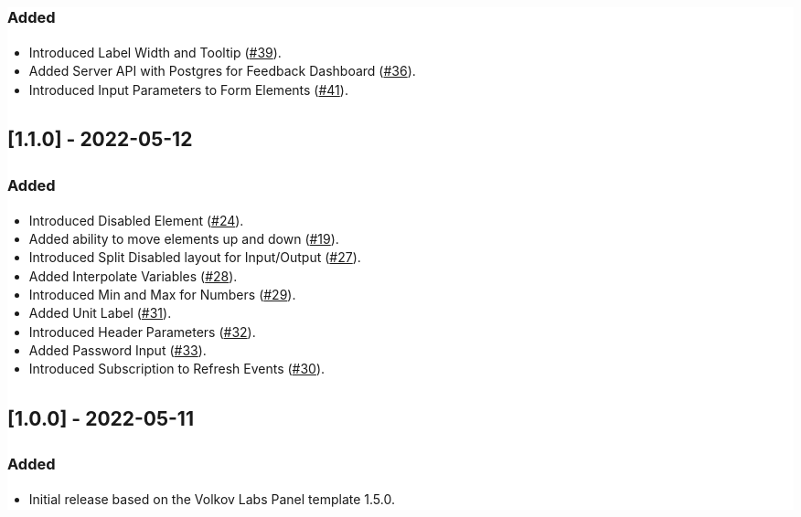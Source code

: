 ### Added

- Introduced Label Width and Tooltip ([#39](https://github.com/volkovlabs/business-forms/issues/39)).
- Added Server API with Postgres for Feedback Dashboard ([#36](https://github.com/volkovlabs/business-forms/issues/36)).
- Introduced Input Parameters to Form Elements ([#41](https://github.com/volkovlabs/business-forms/issues/41)).

## [1.1.0] - 2022-05-12

### Added

- Introduced Disabled Element ([#24](https://github.com/volkovlabs/business-forms/issues/24)).
- Added ability to move elements up and down ([#19](https://github.com/volkovlabs/business-forms/issues/19)).
- Introduced Split Disabled layout for Input/Output ([#27](https://github.com/volkovlabs/business-forms/issues/27)).
- Added Interpolate Variables ([#28](https://github.com/volkovlabs/business-forms/issues/28)).
- Introduced Min and Max for Numbers ([#29](https://github.com/volkovlabs/business-forms/issues/29)).
- Added Unit Label ([#31](https://github.com/volkovlabs/business-forms/issues/31)).
- Introduced Header Parameters ([#32](https://github.com/volkovlabs/business-forms/issues/32)).
- Added Password Input ([#33](https://github.com/volkovlabs/business-forms/issues/33)).
- Introduced Subscription to Refresh Events ([#30](https://github.com/volkovlabs/business-forms/issues/30)).

## [1.0.0] - 2022-05-11

### Added

- Initial release based on the Volkov Labs Panel template 1.5.0.
